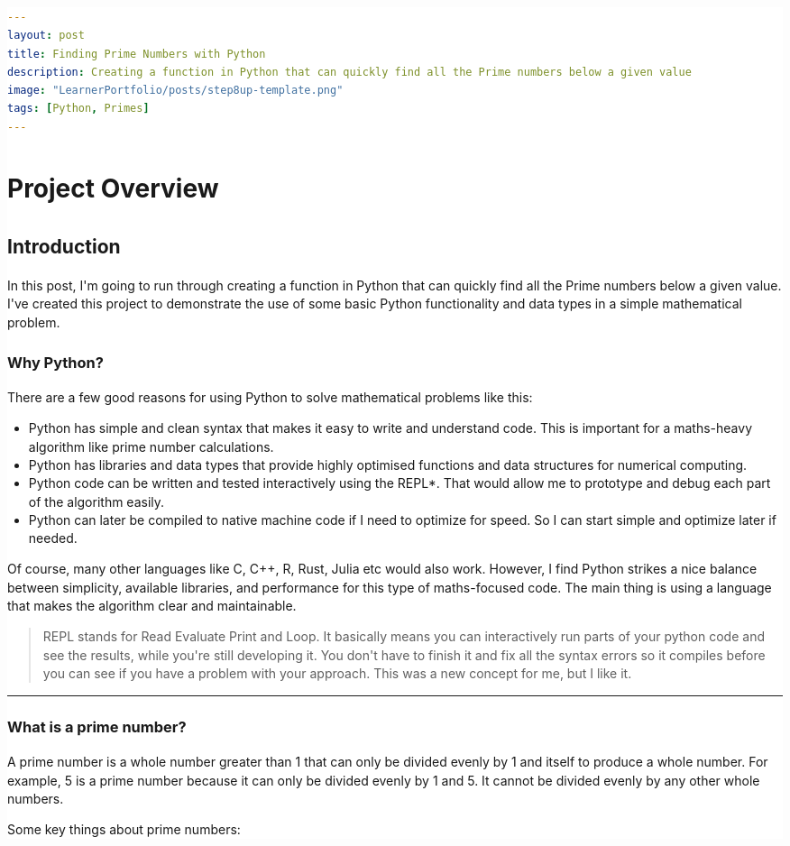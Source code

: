 ```yaml
---
layout: post
title: Finding Prime Numbers with Python
description: Creating a function in Python that can quickly find all the Prime numbers below a given value
image: "LearnerPortfolio/posts/step8up-template.png"
tags: [Python, Primes]
---
```


# Project Overview  <a name="overview-main"></a>

## Introduction

In this post, I'm going to run through creating a function in Python that can quickly find all the Prime numbers below a given value.  
I've created this project to demonstrate the use of some basic Python functionality and data types in a simple mathematical problem.  

### Why Python?

There are a few good reasons for using Python to solve mathematical problems like this:  

* Python has simple and clean syntax that makes it easy to write and understand code. This is important for a maths-heavy algorithm like prime number calculations.
* Python has libraries and data types that provide highly optimised functions and data structures for numerical computing.
* Python code can be written and tested interactively using the REPL*. That would allow me to prototype and debug each part of the algorithm easily.
* Python can later be compiled to native machine code if I need to optimize for speed. So I can start simple and optimize later if needed.

Of course, many other languages like C, C++, R, Rust, Julia etc would also work. However, I find Python strikes a nice balance between simplicity, available libraries, and performance for this type of maths-focused code. The main thing is using a language that makes the algorithm clear and maintainable.

> REPL stands for Read Evaluate Print and Loop.  It basically means you can interactively run parts of your python code and see the  results, while you're still developing it.  You don't have to finish it and fix all the syntax errors so it compiles before you can see if you have a problem with your approach.  This was a new concept for me, but I like it.

---

### What is a prime number?

A prime number is a whole number greater than 1 that can only be divided evenly by 1 and itself to produce a whole number. For example, 5 is a prime number because it can only be divided evenly by 1 and 5. It cannot be divided evenly by any other whole numbers.

Some key things about prime numbers:
